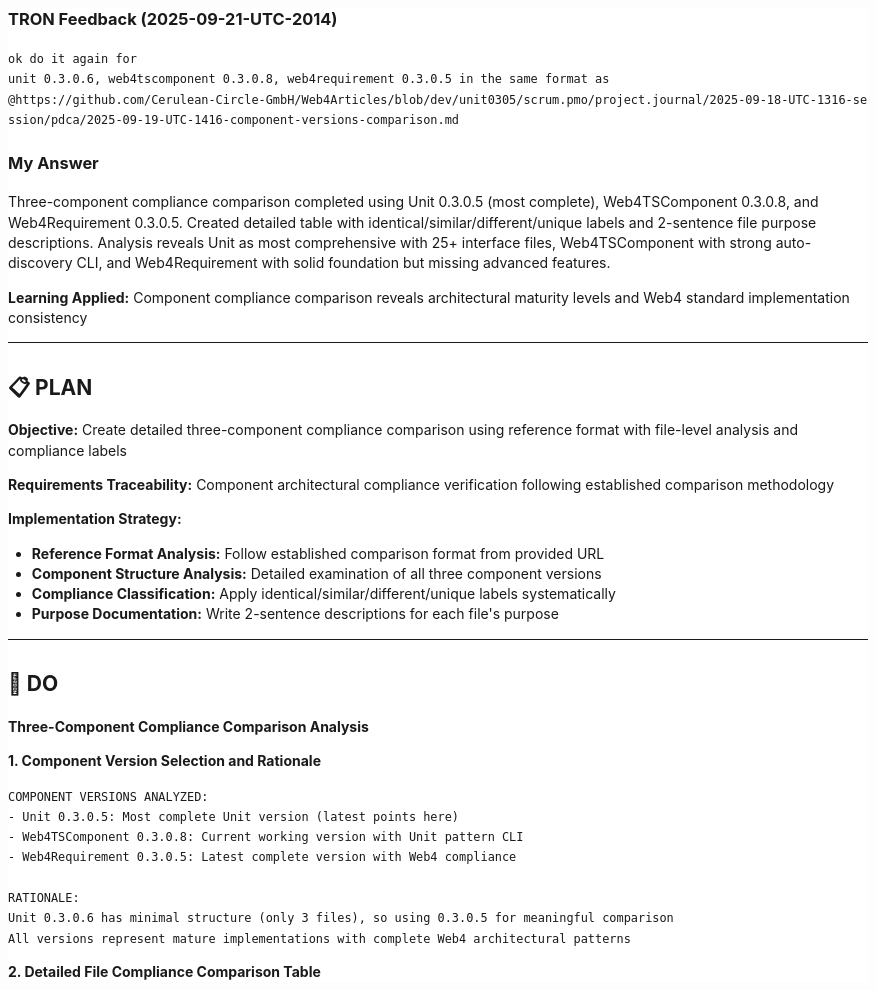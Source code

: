 ### **TRON Feedback (2025-09-21-UTC-2014)**
```quote
ok do it again for 
unit 0.3.0.6, web4tscomponent 0.3.0.8, web4requirement 0.3.0.5 in the same format as
@https://github.com/Cerulean-Circle-GmbH/Web4Articles/blob/dev/unit0305/scrum.pmo/project.journal/2025-09-18-UTC-1316-session/pdca/2025-09-19-UTC-1416-component-versions-comparison.md 
```

### **My Answer**
Three-component compliance comparison completed using Unit 0.3.0.5 (most complete), Web4TSComponent 0.3.0.8, and Web4Requirement 0.3.0.5. Created detailed table with identical/similar/different/unique labels and 2-sentence file purpose descriptions. Analysis reveals Unit as most comprehensive with 25+ interface files, Web4TSComponent with strong auto-discovery CLI, and Web4Requirement with solid foundation but missing advanced features.

**Learning Applied:** Component compliance comparison reveals architectural maturity levels and Web4 standard implementation consistency

---

## **📋 PLAN**

**Objective:** Create detailed three-component compliance comparison using reference format with file-level analysis and compliance labels

**Requirements Traceability:** Component architectural compliance verification following established comparison methodology

**Implementation Strategy:**
- **Reference Format Analysis:** Follow established comparison format from provided URL
- **Component Structure Analysis:** Detailed examination of all three component versions
- **Compliance Classification:** Apply identical/similar/different/unique labels systematically
- **Purpose Documentation:** Write 2-sentence descriptions for each file's purpose

---

## **🔧 DO**

**Three-Component Compliance Comparison Analysis**

**1. Component Version Selection and Rationale**
```
COMPONENT VERSIONS ANALYZED:
- Unit 0.3.0.5: Most complete Unit version (latest points here)
- Web4TSComponent 0.3.0.8: Current working version with Unit pattern CLI
- Web4Requirement 0.3.0.5: Latest complete version with Web4 compliance

RATIONALE:
Unit 0.3.0.6 has minimal structure (only 3 files), so using 0.3.0.5 for meaningful comparison
All versions represent mature implementations with complete Web4 architectural patterns
```

**2. Detailed File Compliance Comparison Table**
